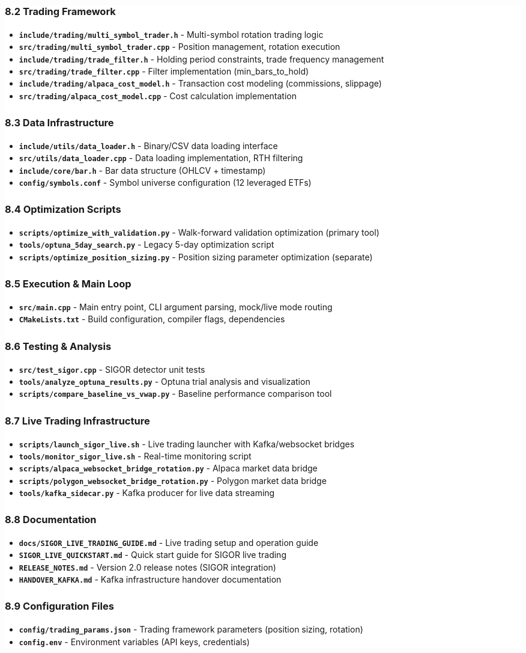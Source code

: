 ### 8.2 Trading Framework

- **`include/trading/multi_symbol_trader.h`** - Multi-symbol rotation trading logic
- **`src/trading/multi_symbol_trader.cpp`** - Position management, rotation execution
- **`include/trading/trade_filter.h`** - Holding period constraints, trade frequency management
- **`src/trading/trade_filter.cpp`** - Filter implementation (min_bars_to_hold)
- **`include/trading/alpaca_cost_model.h`** - Transaction cost modeling (commissions, slippage)
- **`src/trading/alpaca_cost_model.cpp`** - Cost calculation implementation

### 8.3 Data Infrastructure

- **`include/utils/data_loader.h`** - Binary/CSV data loading interface
- **`src/utils/data_loader.cpp`** - Data loading implementation, RTH filtering
- **`include/core/bar.h`** - Bar data structure (OHLCV + timestamp)
- **`config/symbols.conf`** - Symbol universe configuration (12 leveraged ETFs)

### 8.4 Optimization Scripts

- **`scripts/optimize_with_validation.py`** - Walk-forward validation optimization (primary tool)
- **`tools/optuna_5day_search.py`** - Legacy 5-day optimization script
- **`scripts/optimize_position_sizing.py`** - Position sizing parameter optimization (separate)

### 8.5 Execution & Main Loop

- **`src/main.cpp`** - Main entry point, CLI argument parsing, mock/live mode routing
- **`CMakeLists.txt`** - Build configuration, compiler flags, dependencies

### 8.6 Testing & Analysis

- **`src/test_sigor.cpp`** - SIGOR detector unit tests
- **`tools/analyze_optuna_results.py`** - Optuna trial analysis and visualization
- **`scripts/compare_baseline_vs_vwap.py`** - Baseline performance comparison tool

### 8.7 Live Trading Infrastructure

- **`scripts/launch_sigor_live.sh`** - Live trading launcher with Kafka/websocket bridges
- **`tools/monitor_sigor_live.sh`** - Real-time monitoring script
- **`scripts/alpaca_websocket_bridge_rotation.py`** - Alpaca market data bridge
- **`scripts/polygon_websocket_bridge_rotation.py`** - Polygon market data bridge
- **`tools/kafka_sidecar.py`** - Kafka producer for live data streaming

### 8.8 Documentation

- **`docs/SIGOR_LIVE_TRADING_GUIDE.md`** - Live trading setup and operation guide
- **`SIGOR_LIVE_QUICKSTART.md`** - Quick start guide for SIGOR live trading
- **`RELEASE_NOTES.md`** - Version 2.0 release notes (SIGOR integration)
- **`HANDOVER_KAFKA.md`** - Kafka infrastructure handover documentation

### 8.9 Configuration Files

- **`config/trading_params.json`** - Trading framework parameters (position sizing, rotation)
- **`config.env`** - Environment variables (API keys, credentials)
